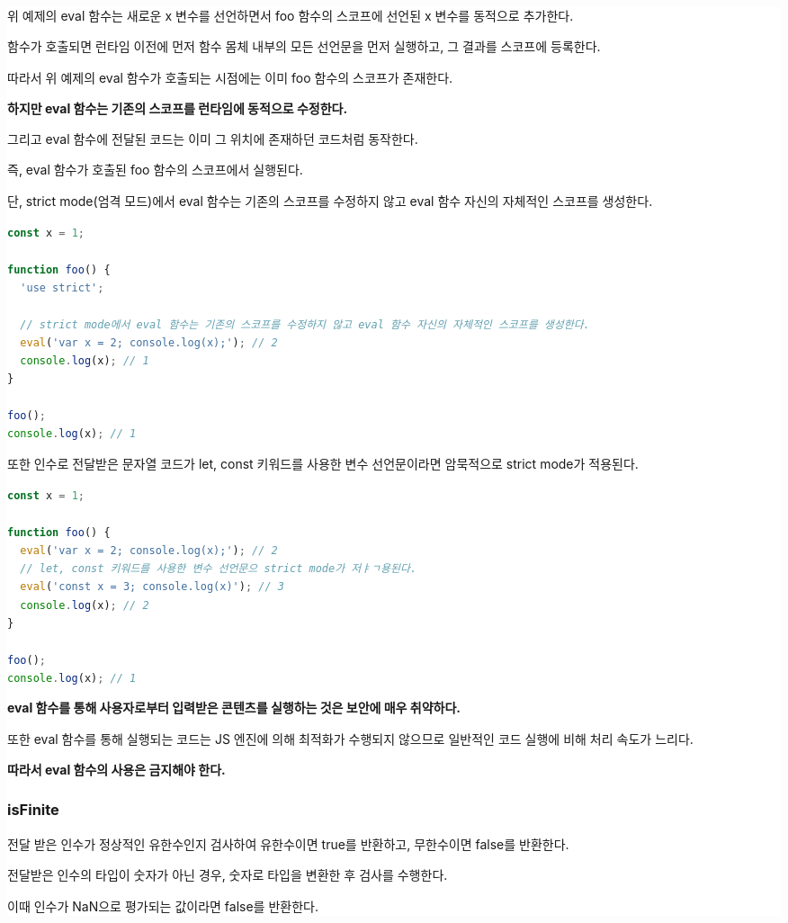 위 예제의 eval 함수는 새로운 x 변수를 선언하면서 foo 함수의 스코프에 선언된 x 변수를 동적으로 추가한다.

함수가 호출되면 런타임 이전에 먼저 함수 몸체 내부의 모든 선언문을 먼저 실행하고, 그 결과를 스코프에 등록한다.

따라서 위 예제의 eval 함수가 호출되는 시점에는 이미 foo 함수의 스코프가 존재한다.

**하지만 eval 함수는 기존의 스코프를 런타임에 동적으로 수정한다.**

그리고 eval 함수에 전달된 코드는 이미 그 위치에 존재하던 코드처럼 동작한다.

즉, eval 함수가 호출된 foo 함수의 스코프에서 실행된다.

단, strict mode(엄격 모드)에서 eval 함수는 기존의 스코프를 수정하지 않고 eval 함수 자신의 자체적인 스코프를 생성한다.

```jsx
const x = 1;

function foo() {
  'use strict';

  // strict mode에서 eval 함수는 기존의 스코프를 수정하지 않고 eval 함수 자신의 자체적인 스코프를 생성한다.
  eval('var x = 2; console.log(x);'); // 2
  console.log(x); // 1
}

foo();
console.log(x); // 1
```

또한 인수로 전달받은 문자열 코드가 let, const 키워드를 사용한 변수 선언문이라면 암묵적으로 strict mode가 적용된다.

```jsx
const x = 1;

function foo() {
  eval('var x = 2; console.log(x);'); // 2
  // let, const 키워드를 사용한 변수 선언문으 strict mode가 저ㅑㄱ용된다.
  eval('const x = 3; console.log(x)'); // 3
  console.log(x); // 2
}

foo();
console.log(x); // 1
```

**eval 함수를 통해 사용자로부터 입력받은 콘텐츠를 실행하는 것은 보안에 매우 취약하다.**

또한 eval 함수를 통해 실행되는 코드는 JS 엔진에 의해 최적화가 수행되지 않으므로 일반적인 코드 실행에 비해 처리 속도가 느리다.

**따라서 eval 함수의 사용은 금지해야 한다.**

### isFinite

전달 받은 인수가 정상적인 유한수인지 검사하여 유한수이면 true를 반환하고, 무한수이면 false를 반환한다.

전달받은 인수의 타입이 숫자가 아닌 경우, 숫자로 타입을 변환한 후 검사를 수행한다.

이때 인수가 NaN으로 평가되는 값이라면 false를 반환한다.
